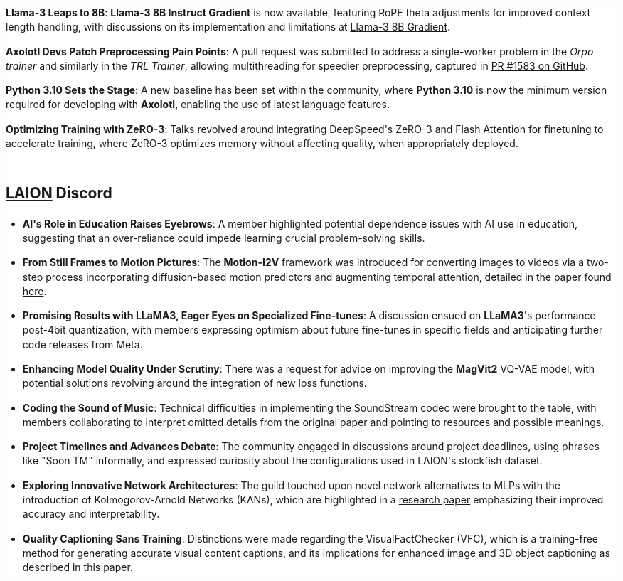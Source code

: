 **Llama-3 Leaps to 8B**: **Llama-3 8B Instruct Gradient** is now available, featuring RoPE theta adjustments for improved context length handling, with discussions on its implementation and limitations at [Llama-3 8B Gradient](https://huggingface.co/gradientai/Llama-3-8B-Instruct-Gradient-1048k).

**Axolotl Devs Patch Preprocessing Pain Points**: A pull request was submitted to address a single-worker problem in the *Orpo trainer* and similarly in the *TRL Trainer*, allowing multithreading for speedier preprocessing, captured in [PR #1583 on GitHub](https://github.com/OpenAccess-AI-Collective/axolotl/pull/1583).

**Python 3.10 Sets the Stage**: A new baseline has been set within the community, where **Python 3.10** is now the minimum version required for developing with **Axolotl**, enabling the use of latest language features.

**Optimizing Training with ZeRO-3**: Talks revolved around integrating DeepSpeed's ZeRO-3 and Flash Attention for finetuning to accelerate training, where ZeRO-3 optimizes memory without affecting quality, when appropriately deployed.



---



## [LAION](https://discord.com/channels/823813159592001537) Discord

- **AI's Role in Education Raises Eyebrows**: A member highlighted potential dependence issues with AI use in education, suggesting that an over-reliance could impede learning crucial problem-solving skills.

- **From Still Frames to Motion Pictures**: The **Motion-I2V** framework was introduced for converting images to videos via a two-step process incorporating diffusion-based motion predictors and augmenting temporal attention, detailed in the paper found [here](https://xiaoyushi97.github.io/Motion-I2V/).

- **Promising Results with LLaMA3, Eager Eyes on Specialized Fine-tunes**: A discussion ensued on **LLaMA3**'s performance post-4bit quantization, with members expressing optimism about future fine-tunes in specific fields and anticipating further code releases from Meta.

- **Enhancing Model Quality Under Scrutiny**: There was a request for advice on improving the **MagVit2** VQ-VAE model, with potential solutions revolving around the integration of new loss functions.

- **Coding the Sound of Music**: Technical difficulties in implementing the SoundStream codec were brought to the table, with members collaborating to interpret omitted details from the original paper and pointing to [resources and possible meanings](https://github.com/wesbz/SoundStream).

- **Project Timelines and Advances Debate**: The community engaged in discussions around project deadlines, using phrases like "Soon TM" informally, and expressed curiosity about the configurations used in LAION's stockfish dataset.

- **Exploring Innovative Network Architectures**: The guild touched upon novel network alternatives to MLPs with the introduction of Kolmogorov-Arnold Networks (KANs), which are highlighted in a [research paper](https://arxiv.org/abs/2404.19756) emphasizing their improved accuracy and interpretability.

- **Quality Captioning Sans Training**: Distinctions were made regarding the VisualFactChecker (VFC), which is a training-free method for generating accurate visual content captions, and its implications for enhanced image and 3D object captioning as described in [this paper](https://arxiv.org/abs/2404.19752).
